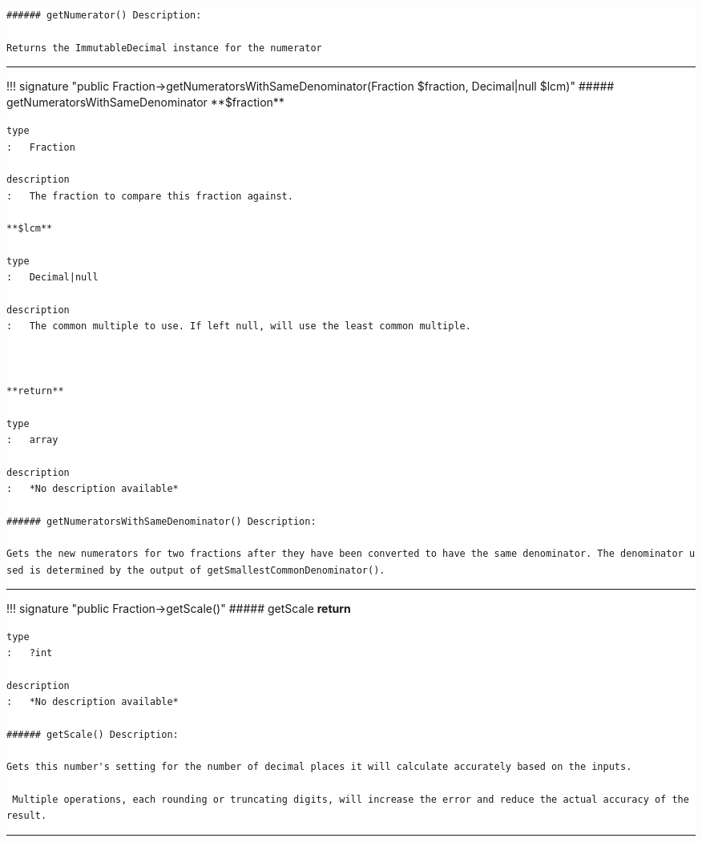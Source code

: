     ###### getNumerator() Description:

    Returns the ImmutableDecimal instance for the numerator
    
---

!!! signature "public Fraction->getNumeratorsWithSameDenominator(Fraction $fraction, Decimal|null $lcm)"
    ##### getNumeratorsWithSameDenominator
    **$fraction**

    type
    :   Fraction

    description
    :   The fraction to compare this fraction against.

    **$lcm**

    type
    :   Decimal|null

    description
    :   The common multiple to use. If left null, will use the least common multiple.
    
    

    **return**

    type
    :   array

    description
    :   *No description available*

    ###### getNumeratorsWithSameDenominator() Description:

    Gets the new numerators for two fractions after they have been converted to have the same denominator. The denominator used is determined by the output of getSmallestCommonDenominator().
    
---

!!! signature "public Fraction->getScale()"
    ##### getScale
    **return**

    type
    :   ?int

    description
    :   *No description available*

    ###### getScale() Description:

    Gets this number's setting for the number of decimal places it will calculate accurately based on the inputs.
    
     Multiple operations, each rounding or truncating digits, will increase the error and reduce the actual accuracy of the result.
    
---